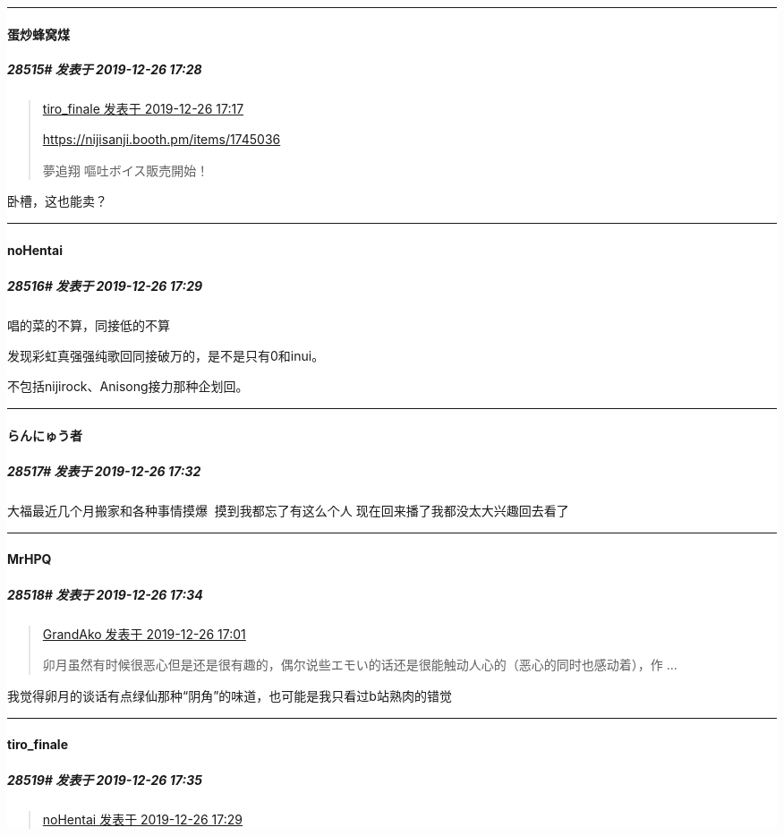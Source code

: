 -----

####  蛋炒蜂窝煤  
##### 28515#       发表于 2019-12-26 17:28


<blockquote><a href="httphttps://bbs.saraba1st.com/2b/forum.php?mod=redirect&amp;goto=findpost&amp;pid=45993531&amp;ptid=1857164" target="_blank">tiro_finale 发表于 2019-12-26 17:17</a>

https://nijisanji.booth.pm/items/1745036


夢追翔 嘔吐ボイス販売開始！</blockquote>
卧槽，这也能卖？


-----

####  noHentai  
##### 28516#       发表于 2019-12-26 17:29


唱的菜的不算，同接低的不算

发现彩虹真强强纯歌回同接破万的，是不是只有0和inui。

不包括nijirock、Anisong接力那种企划回。


-----

####  らんにゅう者  
##### 28517#       发表于 2019-12-26 17:32


大福最近几个月搬家和各种事情摸爆  摸到我都忘了有这么个人 现在回来播了我都没太大兴趣回去看了


-----

####  MrHPQ  
##### 28518#       发表于 2019-12-26 17:34


<blockquote><a href="httphttps://bbs.saraba1st.com/2b/forum.php?mod=redirect&amp;goto=findpost&amp;pid=45993311&amp;ptid=1857164" target="_blank">GrandAko 发表于 2019-12-26 17:01</a>

卯月虽然有时候很恶心但是还是很有趣的，偶尔说些エモい的话还是很能触动人心的（恶心的同时也感动着），作 ...</blockquote>
我觉得卵月的谈话有点绿仙那种“阴角”的味道，也可能是我只看过b站熟肉的错觉


-----

####  tiro_finale  
##### 28519#       发表于 2019-12-26 17:35


<blockquote><a href="httphttps://bbs.saraba1st.com/2b/forum.php?mod=redirect&amp;goto=findpost&amp;pid=45993678&amp;ptid=1857164" target="_blank">noHentai 发表于 2019-12-26 17:29</a>
